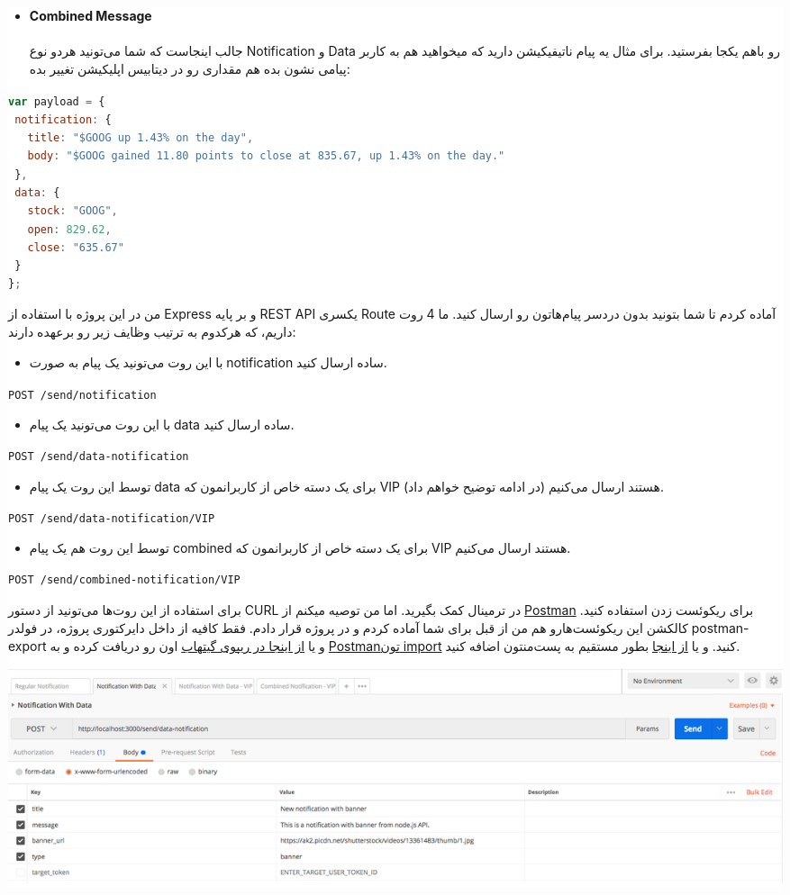 - <h4 id="node-combined-message">Combined Message</h4>

    جالب اینجاست که شما می‌تونید هردو نوع Notification و Data رو باهم یکجا بفرستید. برای مثال یه پیام ناتیفیکیشن دارید که میخواهید هم به کاربر پیامی نشون بده هم مقداری رو در دیتابیس اپلیکیشن تغییر بده:

 ```javascript
var payload = {
  notification: {
    title: "$GOOG up 1.43% on the day",
    body: "$GOOG gained 11.80 points to close at 835.67, up 1.43% on the day."
  },
  data: {
    stock: "GOOG",
    open: 829.62,
    close: "635.67"
  }
};
 ```

من در این پروژه با استفاده از Express و بر پایه REST API یکسری Route آماده کردم تا شما بتونید بدون دردسر پیام‌هاتون رو ارسال کنید. ما 4 روت داریم، که هرکدوم به ترتیب وظایف زیر رو برعهده دارند:

- با این روت می‌تونید یک پیام به صورت notification ساده ارسال کنید.

```http
POST /send/notification
```

- با این روت می‌تونید یک پیام data ساده ارسال کنید.

```http
POST /send/data-notification
```

- توسط این روت یک پیام data برای یک دسته خاص از کاربرانمون که VIP هستند ارسال می‌کنیم (در ادامه توضیح خواهم داد).

```http
POST /send/data-notification/VIP
```

- توسط این روت هم یک پیام combined برای یک دسته خاص از کاربرانمون که VIP هستند ارسال می‌کنیم.

```http
POST /send/combined-notification/VIP
```


برای استفاده از این روت‌ها می‌تونید از دستور CURL در ترمینال کمک بگیرید. اما من توصیه میکنم از [Postman](https://www.getpostman.com/) برای ریکوئست زدن استفاده کنید. کالکشن این ریکوئست‌هارو هم من از قبل برای شما آماده کردم و در پروژه قرار دادم. فقط کافیه از داخل دایرکتوری پروژه، در فولدر postman-export و یا [از اینجا در ریپوی گیتهاب](https://github.com/sadra/FCMPushNotification/blob/master/postman-export/Firebase%20Push%20Notification.postman_collection) اون رو دریافت کرده و به [Postmanتون import](https://www.getpostman.com/docs/postman/collections/data_formats) کنید. و یا [از اینجا](https://www.getpostman.com/collections/3776ad8010e1b7ae2c6e) بطور مستقیم به پست‌منتون اضافه کنید.

![Firebase Cloud Messaging Console](/assets/img/post/2017-10-24/fcm-8.png)
